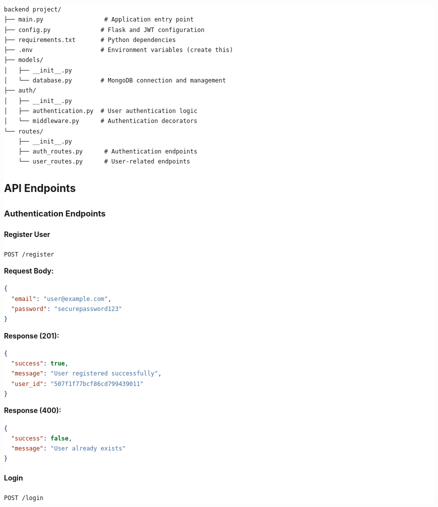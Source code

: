 ```
backend project/
├── main.py                 # Application entry point
├── config.py              # Flask and JWT configuration
├── requirements.txt       # Python dependencies
├── .env                   # Environment variables (create this)
├── models/
│   ├── __init__.py
│   └── database.py        # MongoDB connection and management
├── auth/
│   ├── __init__.py
│   ├── authentication.py  # User authentication logic
│   └── middleware.py      # Authentication decorators
└── routes/
    ├── __init__.py
    ├── auth_routes.py      # Authentication endpoints
    └── user_routes.py      # User-related endpoints
```

## API Endpoints

### Authentication Endpoints

#### Register User
```http
POST /register
```

**Request Body:**
```json
{
  "email": "user@example.com",
  "password": "securepassword123"
}
```

**Response (201):**
```json
{
  "success": true,
  "message": "User registered successfully",
  "user_id": "507f1f77bcf86cd799439011"
}
```

**Response (400):**
```json
{
  "success": false,
  "message": "User already exists"
}
```

#### Login
```http
POST /login
```
